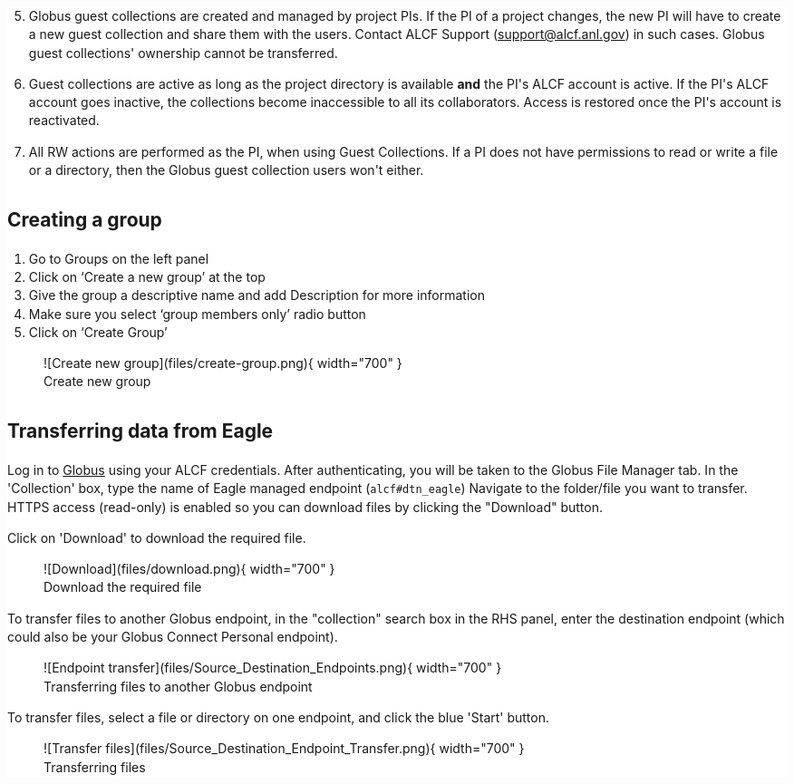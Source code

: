 5. Globus guest collections are created and managed by project PIs. If the PI of a project changes, the new PI will have to create a new guest collection and share them with the users. Contact ALCF Support (support@alcf.anl.gov) in such cases. Globus guest collections' ownership cannot be transferred.

6. Guest collections are active as long as the project directory is available **and** the PI's ALCF account is active. If the PI's ALCF account goes inactive, the collections become inaccessible to all its collaborators. Access is restored once the PI's account is reactivated.

7. All RW actions are performed as the PI, when using Guest Collections. If a PI does not have permissions to read or write a file or a directory, then the Globus guest collection users won't either.

## <a name="Creating-a-group"></a>Creating a group
1. Go to Groups on the left panel
2. Click on ‘Create a new group’ at the top
3. Give the group a descriptive name and add Description for more information
4. Make sure you select ‘group members only’ radio button
5. Click on ‘Create Group’

<figure markdown>
  ![Create new group](files/create-group.png){ width="700" }
  <figcaption>Create new group</figcaption>
</figure>

## Transferring data from Eagle 
Log in to [Globus](https://app.globus.org) using your ALCF credentials. After authenticating, you will be taken to the Globus File Manager tab. In the 'Collection' box, type the name of Eagle managed endpoint (```alcf#dtn_eagle```) Navigate to the folder/file you want to transfer. HTTPS access (read-only) is enabled so you can download files by clicking the "Download" button.

Click on 'Download' to download the required file. 

<figure markdown>
  ![Download](files/download.png){ width="700" }
  <figcaption>Download the required file</figcaption>
</figure>

To transfer files to another Globus endpoint, in the "collection" search box in the RHS panel, enter the destination endpoint (which could also be your Globus Connect Personal endpoint). 

<figure markdown>
  ![Endpoint transfer](files/Source_Destination_Endpoints.png){ width="700" }
  <figcaption>Transferring files to another Globus endpoint</figcaption>
</figure>

To transfer files, select a file or directory on one endpoint, and click the blue 'Start' button.

<figure markdown>
  ![Transfer files](files/Source_Destination_Endpoint_Transfer.png){ width="700" }
  <figcaption>Transferring files</figcaption>
</figure>
